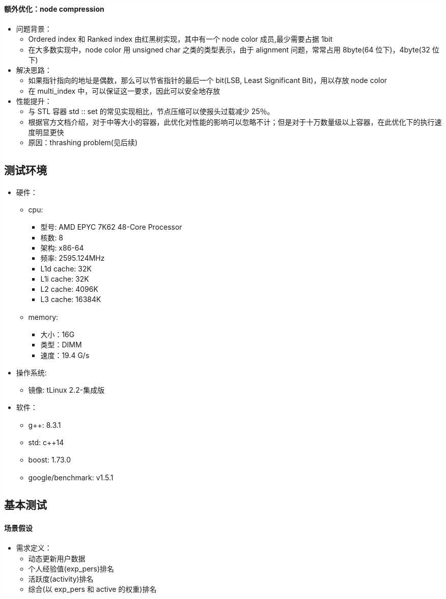 #### 额外优化：node compression

- 问题背景：
  - Ordered index 和 Ranked index 由红黑树实现，其中有一个 node color 成员,最少需要占据 1bit
  - 在大多数实现中，node color 用 unsigned char 之类的类型表示，由于 alignment 问题，常常占用 8byte(64 位下)，4byte(32 位下)
- 解决思路：
  - 如果指针指向的地址是偶数，那么可以节省指针的最后一个 bit(LSB, Least Significant Bit)，用以存放 node color
  - 在 multi_index 中，可以保证这一要求，因此可以安全地存放
- 性能提升：
  - 与 STL 容器 std :: set 的常见实现相比，节点压缩可以使报头过载减少 25％。
  - 根据官方文档介绍，对于中等大小的容器，此优化对性能的影响可以忽略不计；但是对于十万数量级以上容器，在此优化下的执行速度明显更快
  - 原因：thrashing problem(见后续)

## 测试环境

- 硬件：

  - cpu:

    - 型号: AMD EPYC 7K62 48-Core Processor
    - 核数: 8
    - 架构: x86-64
    - 频率: 2595.124MHz
    - L1d cache: 32K
    - L1i cache: 32K
    - L2 cache: 4096K
    - L3 cache: 16384K

  - memory:
    - 大小：16G
    - 类型：DIMM
    - 速度：19.4 G/s

- 操作系统:

  - 镜像: tLinux 2.2-集成版

- 软件：

  - g++: 8.3.1

  - std: c++14

  - boost: 1.73.0

  - google/benchmark: v1.5.1

## 基本测试

#### 场景假设

- 需求定义：
  - 动态更新用户数据
  - 个人经验值(exp_pers)排名
  - 活跃度(activity)排名
  - 综合(以 exp_pers 和 active 的权重)排名
